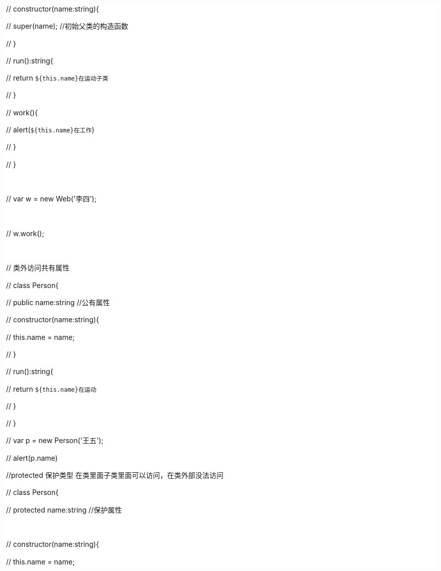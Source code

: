 ​        //         constructor(name:string){

​        //             super(name); //初始父类的构造函数 

​        //         }

​        //         run():string{

​        //             return `${this.name}在运动子类`

​        //         }

​        //         work(){

​        //             alert(`${this.name}在工作`)

​        //         }

​        //     }

​    

​        //     var w = new Web('李四');

​           

​        //     w.work();

​            

​        // 类外访问共有属性

​        // class Person{

​        //     public name:string //公有属性

​        //     constructor(name:string){

​        //         this.name = name; 

​        //     }

​        //     run():string{

​        //         return `${this.name}在运动`

​        //     }

​        // }

​        // var p = new Person('王五');

​        // alert(p.name)

​        //protected  保护类型    在类里面子类里面可以访问，在类外部没法访问

​        // class Person{

​        //             protected name:string //保护属性

​        

​        //             constructor(name:string){

​        //                 this.name = name; 

